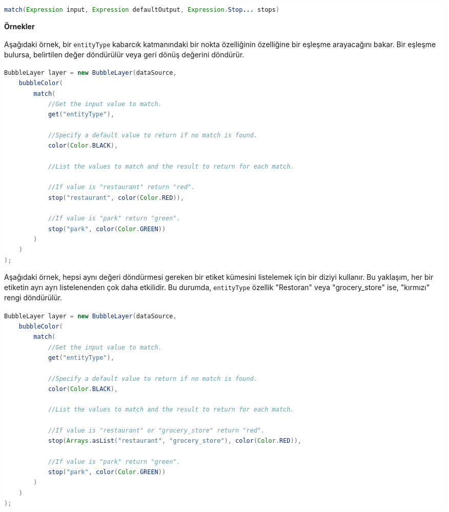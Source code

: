 ```java
match(Expression input, Expression defaultOutput, Expression.Stop... stops)
```

**Örnekler**

Aşağıdaki örnek, bir `entityType` kabarcık katmanındaki bir nokta özelliğinin özelliğine bir eşleşme arayacağını bakar. Bir eşleşme bulursa, belirtilen değer döndürülür veya geri dönüş değerini döndürür.

```java
BubbleLayer layer = new BubbleLayer(dataSource,
    bubbleColor(
        match(
            //Get the input value to match.
            get("entityType"),

            //Specify a default value to return if no match is found.
            color(Color.BLACK),

            //List the values to match and the result to return for each match.

            //If value is "restaurant" return "red".
            stop("restaurant", color(Color.RED)),

            //If value is "park" return "green".
            stop("park", color(Color.GREEN))
        )
    )
);
```

Aşağıdaki örnek, hepsi aynı değeri döndürmesi gereken bir etiket kümesini listelemek için bir diziyi kullanır. Bu yaklaşım, her bir etiketin ayrı ayrı listelenenden çok daha etkilidir. Bu durumda, `entityType` özellik "Restoran" veya "grocery_store" ise, "kırmızı" rengi döndürülür.

```java
BubbleLayer layer = new BubbleLayer(dataSource,
    bubbleColor(
        match(
            //Get the input value to match.
            get("entityType"),

            //Specify a default value to return if no match is found.
            color(Color.BLACK),

            //List the values to match and the result to return for each match.

            //If value is "restaurant" or "grocery_store" return "red".
            stop(Arrays.asList("restaurant", "grocery_store"), color(Color.RED)),

            //If value is "park" return "green".
            stop("park", color(Color.GREEN))
        )
    )
);
```
